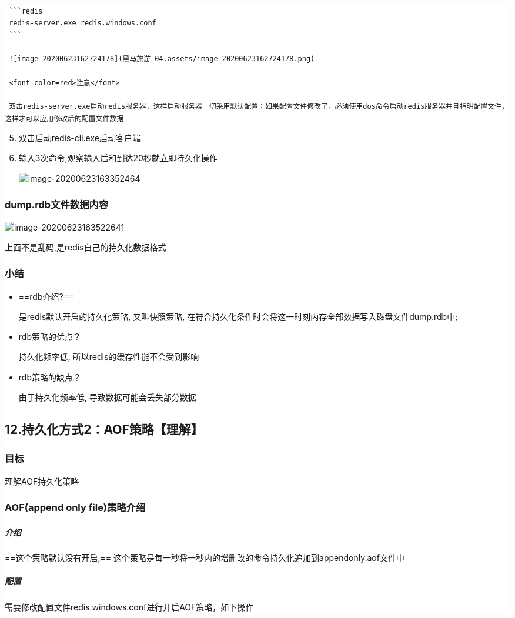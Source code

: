      ```redis
     redis-server.exe redis.windows.conf
     ```

     ![image-20200623162724178](黑马旅游-04.assets/image-20200623162724178.png)

     <font color=red>注意</font>

     双击redis-server.exe启动redis服务器，这样启动服务器一切采用默认配置；如果配置文件修改了，必须使用dos命令启动redis服务器并且指明配置文件，这样才可以应用修改后的配置文件数据

  5. 双击启动redis-cli.exe启动客户端

  6. 输入3次命令,观察输入后和到达20秒就立即持久化操作

     ![image-20200623163352464](黑马旅游-04.assets/image-20200623163352464.png)


### dump.rdb文件数据内容

![image-20200623163522641](黑马旅游-04.assets/image-20200623163522641.png)

上面不是乱码,是redis自己的持久化数据格式

### 小结

- ==rdb介绍?==

  是redis默认开启的持久化策略,  又叫快照策略,  在符合持久化条件时会将这一时刻内存全部数据写入磁盘文件dump.rdb中;

- rdb策略的优点？

  持久化频率低,  所以redis的缓存性能不会受到影响

- rdb策略的缺点？

  由于持久化频率低, 导致数据可能会丢失部分数据

  

## 12.持久化方式2：AOF策略【理解】

### 目标

理解AOF持久化策略



### AOF(append only file)策略介绍

##### 介绍

==这个策略默认没有开启,==  这个策略是每一秒将一秒内的增删改的命令持久化追加到appendonly.aof文件中



##### 配置

需要修改配置文件redis.windows.conf进行开启AOF策略，如下操作
